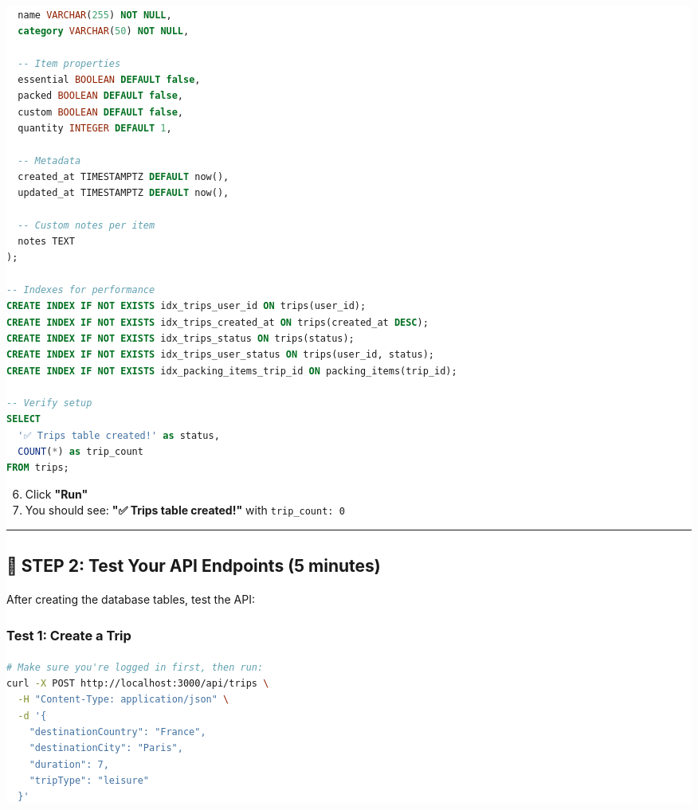 ```sql
  name VARCHAR(255) NOT NULL,
  category VARCHAR(50) NOT NULL,
  
  -- Item properties
  essential BOOLEAN DEFAULT false,
  packed BOOLEAN DEFAULT false,
  custom BOOLEAN DEFAULT false,
  quantity INTEGER DEFAULT 1,
  
  -- Metadata
  created_at TIMESTAMPTZ DEFAULT now(),
  updated_at TIMESTAMPTZ DEFAULT now(),
  
  -- Custom notes per item
  notes TEXT
);

-- Indexes for performance
CREATE INDEX IF NOT EXISTS idx_trips_user_id ON trips(user_id);
CREATE INDEX IF NOT EXISTS idx_trips_created_at ON trips(created_at DESC);
CREATE INDEX IF NOT EXISTS idx_trips_status ON trips(status);
CREATE INDEX IF NOT EXISTS idx_trips_user_status ON trips(user_id, status);
CREATE INDEX IF NOT EXISTS idx_packing_items_trip_id ON packing_items(trip_id);

-- Verify setup
SELECT 
  '✅ Trips table created!' as status,
  COUNT(*) as trip_count
FROM trips;
```

6. Click **"Run"**
7. You should see: **"✅ Trips table created!"** with `trip_count: 0`

---

## 🧪 STEP 2: Test Your API Endpoints (5 minutes)

After creating the database tables, test the API:

### Test 1: Create a Trip

```bash
# Make sure you're logged in first, then run:
curl -X POST http://localhost:3000/api/trips \
  -H "Content-Type: application/json" \
  -d '{
    "destinationCountry": "France",
    "destinationCity": "Paris",
    "duration": 7,
    "tripType": "leisure"
  }'
```
